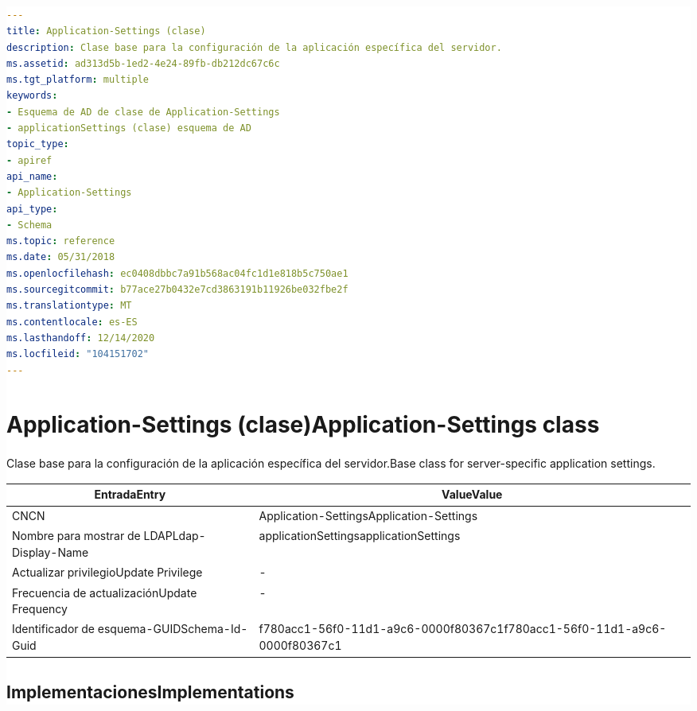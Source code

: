 ```yaml
---
title: Application-Settings (clase)
description: Clase base para la configuración de la aplicación específica del servidor.
ms.assetid: ad313d5b-1ed2-4e24-89fb-db212dc67c6c
ms.tgt_platform: multiple
keywords:
- Esquema de AD de clase de Application-Settings
- applicationSettings (clase) esquema de AD
topic_type:
- apiref
api_name:
- Application-Settings
api_type:
- Schema
ms.topic: reference
ms.date: 05/31/2018
ms.openlocfilehash: ec0408dbbc7a91b568ac04fc1d1e818b5c750ae1
ms.sourcegitcommit: b77ace27b0432e7cd3863191b11926be032fbe2f
ms.translationtype: MT
ms.contentlocale: es-ES
ms.lasthandoff: 12/14/2020
ms.locfileid: "104151702"
---
```

# <a name="application-settings-class"></a><span data-ttu-id="8ce30-105">Application-Settings (clase)</span><span class="sxs-lookup"><span data-stu-id="8ce30-105">Application-Settings class</span></span>

<span data-ttu-id="8ce30-106">Clase base para la configuración de la aplicación específica del servidor.</span><span class="sxs-lookup"><span data-stu-id="8ce30-106">Base class for server-specific application settings.</span></span>



| <span data-ttu-id="8ce30-107">Entrada</span><span class="sxs-lookup"><span data-stu-id="8ce30-107">Entry</span></span> | <span data-ttu-id="8ce30-108">Value</span><span class="sxs-lookup"><span data-stu-id="8ce30-108">Value</span></span> |
|-------------------|--------------------------------------|
| <span data-ttu-id="8ce30-109">CN</span><span class="sxs-lookup"><span data-stu-id="8ce30-109">CN</span></span>                | <span data-ttu-id="8ce30-110">Application-Settings</span><span class="sxs-lookup"><span data-stu-id="8ce30-110">Application-Settings</span></span>                 |
| <span data-ttu-id="8ce30-111">Nombre para mostrar de LDAP</span><span class="sxs-lookup"><span data-stu-id="8ce30-111">Ldap-Display-Name</span></span> | <span data-ttu-id="8ce30-112">applicationSettings</span><span class="sxs-lookup"><span data-stu-id="8ce30-112">applicationSettings</span></span>                  |
| <span data-ttu-id="8ce30-113">Actualizar privilegio</span><span class="sxs-lookup"><span data-stu-id="8ce30-113">Update Privilege</span></span>  | \-                                   |
| <span data-ttu-id="8ce30-114">Frecuencia de actualización</span><span class="sxs-lookup"><span data-stu-id="8ce30-114">Update Frequency</span></span>  | \-                                   |
| <span data-ttu-id="8ce30-115">Identificador de esquema-GUID</span><span class="sxs-lookup"><span data-stu-id="8ce30-115">Schema-Id-Guid</span></span>    | <span data-ttu-id="8ce30-116">f780acc1-56f0-11d1-a9c6-0000f80367c1</span><span class="sxs-lookup"><span data-stu-id="8ce30-116">f780acc1-56f0-11d1-a9c6-0000f80367c1</span></span> |



## <a name="implementations"></a><span data-ttu-id="8ce30-117">Implementaciones</span><span class="sxs-lookup"><span data-stu-id="8ce30-117">Implementations</span></span>
